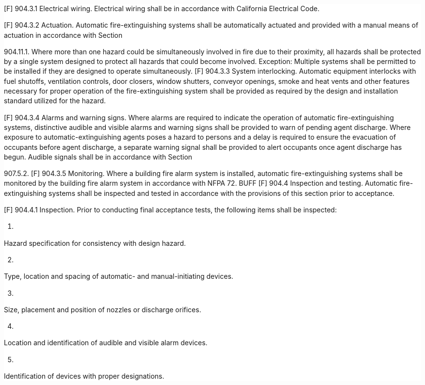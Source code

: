 [F]
904.3.1 Electrical wiring. Electrical wiring shall be in accordance with California Electrical Code.

[F]
904.3.2 Actuation. Automatic fire-extinguishing systems shall be automatically actuated and provided with a manual means of actuation in accordance with Section


904.11.1. Where more than one hazard could be simultaneously involved in fire due to their proximity, all hazards shall be protected by a single system designed to protect all hazards that could become involved.
Exception: Multiple systems shall be permitted to be installed if they are designed to operate simultaneously.
[F]
904.3.3 System interlocking. Automatic equipment interlocks with fuel shutoffs, ventilation controls, door closers, window shutters, conveyor openings, smoke and heat vents and other features necessary for proper operation of the fire-extinguishing system shall be provided as required by the design and installation standard utilized for the hazard.

[F]
904.3.4 Alarms and warning signs. Where alarms are required to indicate the operation of automatic fire-extinguishing systems, distinctive audible and visible alarms and warning signs shall be provided to warn of pending agent discharge. Where exposure to automatic-extinguishing agents poses a hazard to persons and a delay is required to ensure the evacuation of occupants before agent discharge, a separate warning signal shall be provided to alert occupants once agent discharge has begun. Audible signals shall be in accordance with Section


907.5.2.
[F] 904.3.5 Monitoring. Where a building fire alarm system is installed, automatic fire-extinguishing systems shall be monitored by the building fire alarm system in accordance with NFPA 72.
BUFF
[F]
904.4 Inspection and testing. Automatic fire-extinguishing systems shall be inspected and tested in accordance with the provisions of this section prior to acceptance.

[F]
904.4.1 Inspection. Prior to conducting final acceptance tests, the following items shall be inspected:


1.
Hazard specification for consistency with design hazard.

2.
Type, location and spacing of automatic- and manual-initiating devices.

3.
Size, placement and position of nozzles or discharge orifices.

4.
Location and identification of audible and visible alarm devices.

5.
Identification of devices with proper designations.
